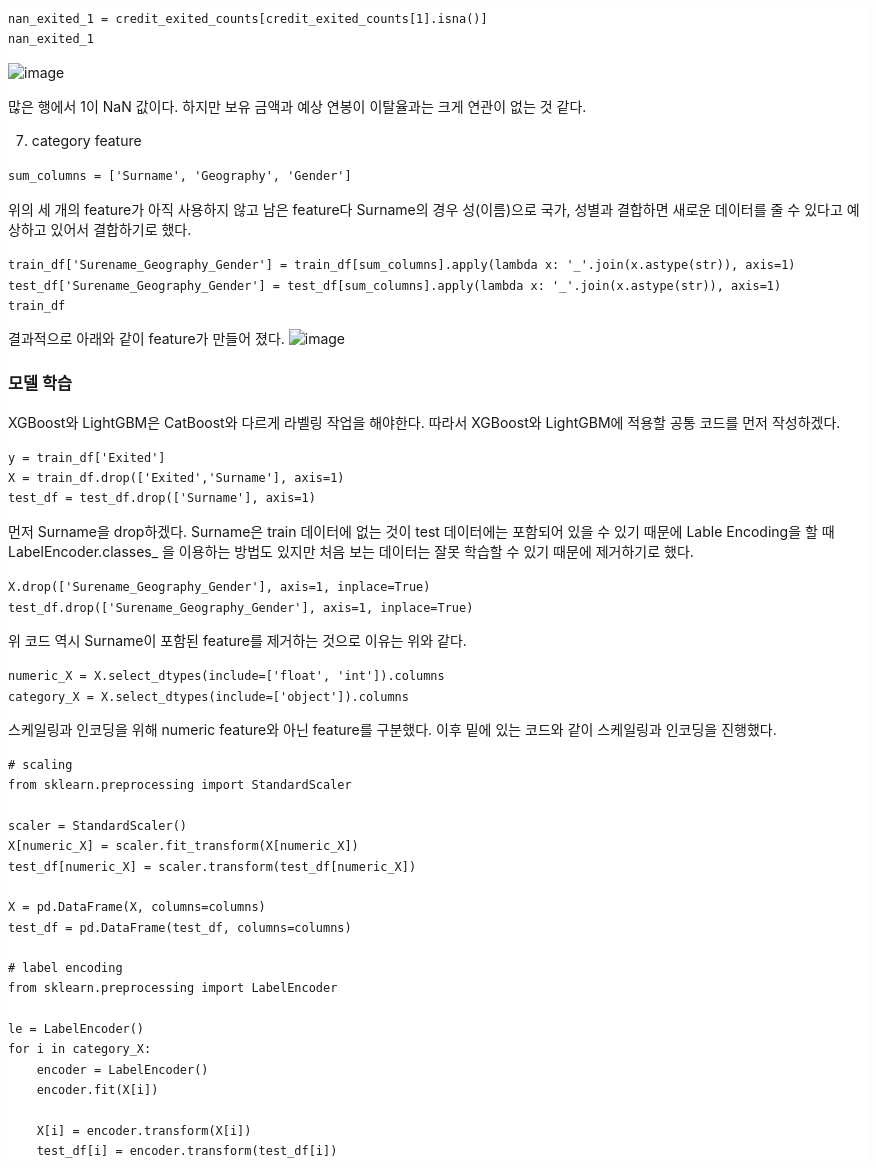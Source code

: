 ```
nan_exited_1 = credit_exited_counts[credit_exited_counts[1].isna()]
nan_exited_1
```
![image](https://github.com/user-attachments/assets/7107020c-3ff9-4c69-9f07-27e26055ff92)

많은 행에서 1이 NaN 값이다. 하지만  보유 금액과 예상 연봉이 이탈율과는 크게 연관이 없는 것 같다.

7. category feature
```
sum_columns = ['Surname', 'Geography', 'Gender']
```
위의 세 개의 feature가 아직 사용하지 않고 남은 feature다 Surname의 경우 성(이름)으로 국가, 성별과 결합하면 새로운 데이터를 줄 수 있다고 예상하고 있어서 결합하기로 했다.
```
train_df['Surename_Geography_Gender'] = train_df[sum_columns].apply(lambda x: '_'.join(x.astype(str)), axis=1)
test_df['Surename_Geography_Gender'] = test_df[sum_columns].apply(lambda x: '_'.join(x.astype(str)), axis=1)
train_df
```
결과적으로 아래와 같이 feature가 만들어 졌다.
![image](https://github.com/user-attachments/assets/91b92fa3-bb9a-455e-a22e-c082c48e65e2)

### 모델 학습
XGBoost와 LightGBM은 CatBoost와 다르게 라벨링 작업을 해야한다. 따라서 XGBoost와 LightGBM에 적용할 공통 코드를 먼저 작성하겠다.
```
y = train_df['Exited']
X = train_df.drop(['Exited','Surname'], axis=1)
test_df = test_df.drop(['Surname'], axis=1)
```
먼저 Surname을 drop하겠다. Surname은 train 데이터에 없는 것이 test 데이터에는 포함되어 있을 수 있기 때문에 Lable Encoding을 할 때 LabelEncoder.classes_ 을 이용하는 방법도 있지만 처음 보는 데이터는 잘못 학습할 수 있기 때문에 제거하기로 했다. 
```
X.drop(['Surename_Geography_Gender'], axis=1, inplace=True)
test_df.drop(['Surename_Geography_Gender'], axis=1, inplace=True)
```
위 코드 역시  Surname이 포함된 feature를 제거하는 것으로 이유는 위와 같다.
```
numeric_X = X.select_dtypes(include=['float', 'int']).columns
category_X = X.select_dtypes(include=['object']).columns
```
스케일링과 인코딩을 위해 numeric feature와 아닌 feature를 구분했다. 이후 밑에 있는 코드와 같이 스케일링과 인코딩을 진행했다.
```
# scaling
from sklearn.preprocessing import StandardScaler

scaler = StandardScaler()
X[numeric_X] = scaler.fit_transform(X[numeric_X])
test_df[numeric_X] = scaler.transform(test_df[numeric_X])

X = pd.DataFrame(X, columns=columns)
test_df = pd.DataFrame(test_df, columns=columns)

# label encoding
from sklearn.preprocessing import LabelEncoder

le = LabelEncoder()
for i in category_X:
    encoder = LabelEncoder()
    encoder.fit(X[i])
    
    X[i] = encoder.transform(X[i])
    test_df[i] = encoder.transform(test_df[i])
```